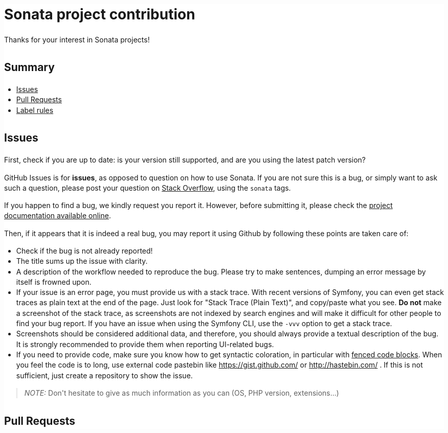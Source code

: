 # Sonata project contribution

Thanks for your interest in Sonata projects!

## Summary

* [Issues](#issues)
* [Pull Requests](#pull-requests)
* [Label rules]()

## Issues

First, check if you are up to date: is your version still supported, and are
you using the latest patch version?

GitHub Issues is for **issues**, as opposed to question on how to use Sonata.
If you are not sure this is a bug, or simply want to ask such a question,
please post your question on [Stack Overflow](http://stackoverflow.com/questions/tagged/sonata),
using the `sonata` tags.

If you happen to find a bug, we kindly request you report it. However,
before submitting it, please check the [project documentation available
online](https://sonata-project.org/bundles/).

Then, if it appears that it is indeed a real bug, you may report it using
Github by following these points are taken care of:

* Check if the bug is not already reported!
* The title sums up the issue with clarity.
* A description of the workflow needed to reproduce the bug. Please try to make
  sentences, dumping an error message by itself is frowned upon.
* If your issue is an error page, you must provide us with a stack trace. With
  recent versions of Symfony, you can even get stack traces as plain text at the
end of the page. Just look for "Stack Trace (Plain Text)", and copy/paste what
you see. **Do not** make a screenshot of the stack trace, as screenshots are
not indexed by search engines and will make it difficult for other people to
find your bug report. If you have an issue when using the Symfony CLI,
use the `-vvv` option to get a stack trace.
* Screenshots should be considered additional data, and therefore, you should
  always provide a textual description of the bug. It is strongly recommended
to provide them when reporting UI-related bugs.
* If you need to provide code, make sure you know how to get syntactic
  coloration, in particular with [fenced code
blocks](https://help.github.com/articles/creating-and-highlighting-code-blocks/).
When you feel the code is to long, use external code pastebin like
https://gist.github.com/ or http://hastebin.com/ . If this is not sufficient,
just create a repository to show the issue.

> _NOTE:_ Don't hesitate to give as much information as you can (OS, PHP
> version, extensions...)

## Pull Requests
